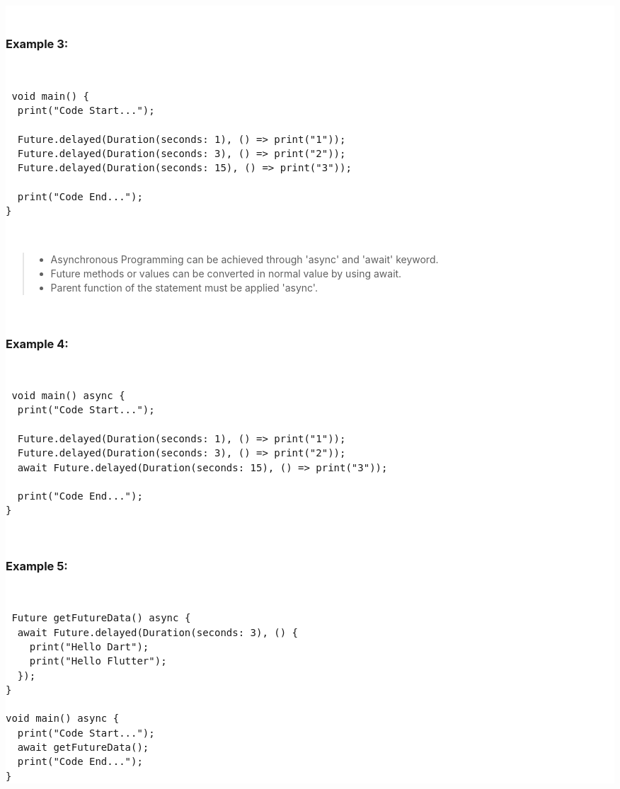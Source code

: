 <br>

### Example 3:

<br>

<pre>
 void main() {
  print("Code Start...");

  Future.delayed(Duration(seconds: 1), () => print("1"));
  Future.delayed(Duration(seconds: 3), () => print("2"));
  Future.delayed(Duration(seconds: 15), () => print("3"));

  print("Code End...");
}
</pre>

<br>

> * Asynchronous Programming can be achieved through 'async' and 'await' keyword.
> * Future methods or values can be converted in normal value by using await.
> * Parent function of the statement must be applied 'async'.

<br>

### Example 4:

<br>

<pre>
 void main() async {
  print("Code Start...");

  Future.delayed(Duration(seconds: 1), () => print("1"));
  Future.delayed(Duration(seconds: 3), () => print("2"));
  await Future.delayed(Duration(seconds: 15), () => print("3"));

  print("Code End...");
}
</pre>

<br>

### Example 5:

<br>

<pre>
 Future<void> getFutureData() async {
  await Future.delayed(Duration(seconds: 3), () {
    print("Hello Dart");
    print("Hello Flutter");
  });
}

void main() async {
  print("Code Start...");
  await getFutureData();
  print("Code End...");
}
</pre>
